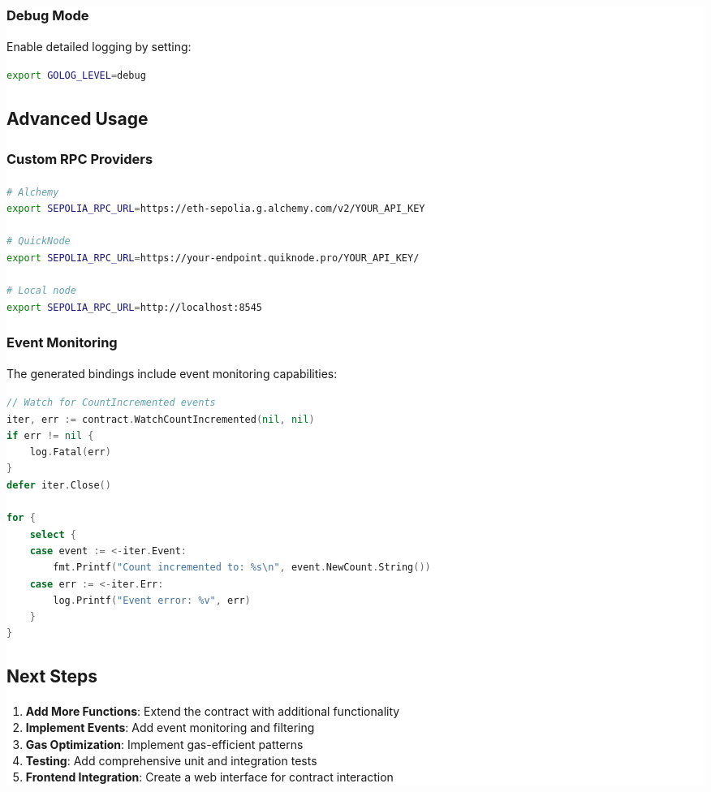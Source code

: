 ### Debug Mode

Enable detailed logging by setting:
```bash
export GOLOG_LEVEL=debug
```

## Advanced Usage

### Custom RPC Providers

```bash
# Alchemy
export SEPOLIA_RPC_URL=https://eth-sepolia.g.alchemy.com/v2/YOUR_API_KEY

# QuickNode
export SEPOLIA_RPC_URL=https://your-endpoint.quiknode.pro/YOUR_API_KEY/

# Local node
export SEPOLIA_RPC_URL=http://localhost:8545
```

### Event Monitoring

The generated bindings include event monitoring capabilities:

```go
// Watch for CountIncremented events
iter, err := contract.WatchCountIncremented(nil, nil)
if err != nil {
    log.Fatal(err)
}
defer iter.Close()

for {
    select {
    case event := <-iter.Event:
        fmt.Printf("Count incremented to: %s\n", event.NewCount.String())
    case err := <-iter.Err:
        log.Printf("Event error: %v", err)
    }
}
```

## Next Steps

1. **Add More Functions**: Extend the contract with additional functionality
2. **Implement Events**: Add event monitoring and filtering
3. **Gas Optimization**: Implement gas-efficient patterns
4. **Testing**: Add comprehensive unit and integration tests
5. **Frontend Integration**: Create a web interface for contract interaction
